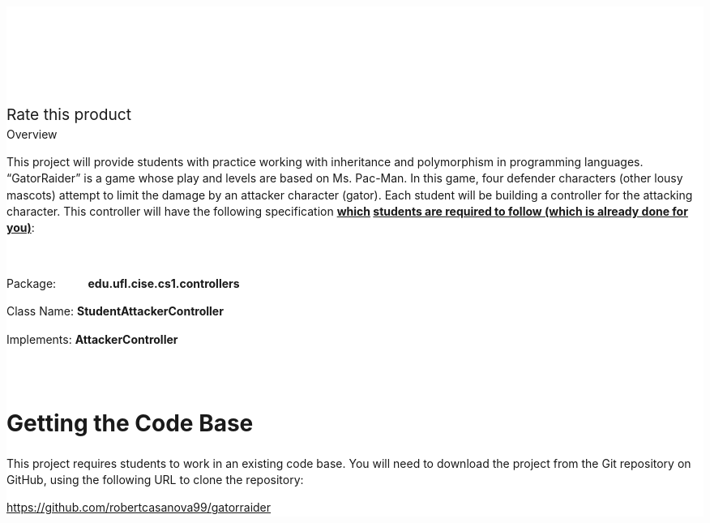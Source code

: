 <div class="kksr-stars-active" style="width: 0px;">
            <div class="kksr-star" style="padding-right: 4px">


<div class="kksr-icon" style="width: 24px; height: 24px;"></div>
        </div>
            <div class="kksr-star" style="padding-right: 4px">


<div class="kksr-icon" style="width: 24px; height: 24px;"></div>
        </div>
            <div class="kksr-star" style="padding-right: 4px">


<div class="kksr-icon" style="width: 24px; height: 24px;"></div>
        </div>
            <div class="kksr-star" style="padding-right: 4px">


<div class="kksr-icon" style="width: 24px; height: 24px;"></div>
        </div>
            <div class="kksr-star" style="padding-right: 4px">


<div class="kksr-icon" style="width: 24px; height: 24px;"></div>
        </div>
    </div>
</div>


<div class="kksr-legend" style="font-size: 19.2px;">
            <span class="kksr-muted">Rate this product</span>
    </div>
    </div>
Overview

This project will provide students with practice working with inheritance and polymorphism in programming languages. “GatorRaider” is a game whose play and levels are based on Ms. Pac-Man. In this game, four defender characters (other lousy mascots) attempt to limit the damage by an attacker character (gator). Each student will be building a controller for the attacking character. This controller will have the following specification <strong><u>which</u> <u>students are required to follow (which is already done for you)</u></strong>:

&nbsp;

Package:&nbsp; &nbsp;&nbsp;&nbsp;&nbsp;&nbsp;&nbsp;&nbsp; <strong>edu.ufl.cise.cs1.controllers</strong>

Class Name: <strong>StudentAttackerController</strong>

Implements: <strong>AttackerController</strong>

&nbsp;

<h1>Getting the Code Base</h1>
This project requires students to work in an existing code base. You will need to download the project from the Git repository on GitHub, using the following URL to clone the repository:

<a href="https://github.com/robertcasanova99/gatorraider">https://github.com/robertcasanova99/gatorraider</a>
